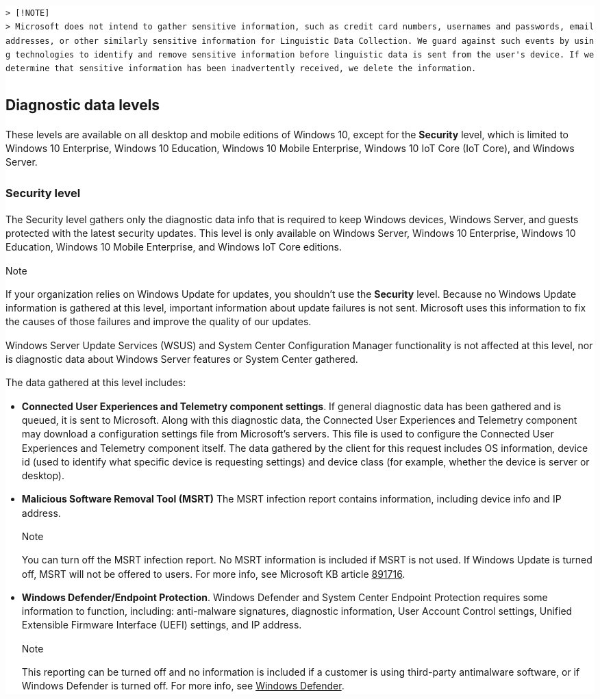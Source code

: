     > [!NOTE]
    > Microsoft does not intend to gather sensitive information, such as credit card numbers, usernames and passwords, email addresses, or other similarly sensitive information for Linguistic Data Collection. We guard against such events by using technologies to identify and remove sensitive information before linguistic data is sent from the user's device. If we determine that sensitive information has been inadvertently received, we delete the information.

## Diagnostic data levels

These levels are available on all desktop and mobile editions of Windows 10, except for the **Security** level, which is limited to Windows 10 Enterprise, Windows 10 Education, Windows 10 Mobile Enterprise, Windows 10 IoT Core (IoT Core), and Windows Server.

### Security level

The Security level gathers only the diagnostic data info that is required to keep Windows devices, Windows Server, and guests protected with the latest security updates. This level is only available on Windows Server, Windows 10 Enterprise, Windows 10 Education, Windows 10 Mobile Enterprise, and Windows IoT Core editions.

> [!NOTE]
> If your organization relies on Windows Update for updates, you shouldn’t use the **Security** level. Because no Windows Update information is gathered at this level, important information about update failures is not sent. Microsoft uses this information to fix the causes of those failures and improve the quality of our updates.

Windows Server Update Services (WSUS) and System Center Configuration Manager functionality is not affected at this level, nor is diagnostic data about Windows Server features or System Center gathered.

The data gathered at this level includes:

-   **Connected User Experiences and Telemetry component settings**. If general diagnostic data has been gathered and is queued, it is sent to Microsoft. Along with this diagnostic data, the Connected User Experiences and Telemetry component may download a configuration settings file from Microsoft’s servers. This file is used to configure the Connected User Experiences and Telemetry component itself. The data gathered by the client for this request includes OS information, device id (used to identify what specific device is requesting settings) and device class (for example, whether the device is server or desktop).

-   **Malicious Software Removal Tool (MSRT)** The MSRT infection report contains information, including device info and IP address.

    > [!NOTE]
    > You can turn off the MSRT infection report. No MSRT information is included if MSRT is not used. If Windows Update is turned off, MSRT will not be offered to users. For more info, see Microsoft KB article [891716](https://support.microsoft.com/kb/891716).

-   **Windows Defender/Endpoint Protection**. Windows Defender and System Center Endpoint Protection requires some information to function, including: anti-malware signatures, diagnostic information, User Account Control settings, Unified Extensible Firmware Interface (UEFI) settings, and IP address.

    > [!NOTE]
    > This reporting can be turned off and no information is included if a customer is using third-party antimalware software, or if Windows Defender is turned off. For more info, see [Windows Defender](manage-connections-from-windows-operating-system-components-to-microsoft-services.md#bkmk-defender).
